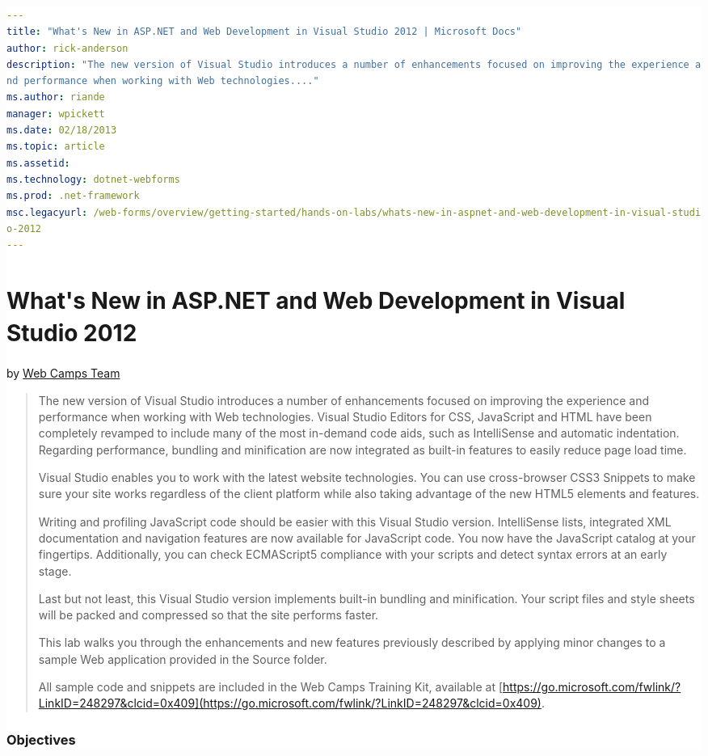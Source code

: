 ```yaml
---
title: "What's New in ASP.NET and Web Development in Visual Studio 2012 | Microsoft Docs"
author: rick-anderson
description: "The new version of Visual Studio introduces a number of enhancements focused on improving the experience and performance when working with Web technologies...."
ms.author: riande
manager: wpickett
ms.date: 02/18/2013
ms.topic: article
ms.assetid: 
ms.technology: dotnet-webforms
ms.prod: .net-framework
msc.legacyurl: /web-forms/overview/getting-started/hands-on-labs/whats-new-in-aspnet-and-web-development-in-visual-studio-2012
---
```

What's New in ASP.NET and Web Development in Visual Studio 2012
====================
by [Web Camps Team](https://twitter.com/webcamps)

> The new version of Visual Studio introduces a number of enhancements focused on improving the experience and performance when working with Web technologies. Visual Studio Editors for CSS, JavaScript and HTML have been completely revamped to include many of the most in-demand code aids, such as IntelliSense and automatic indentation. Regarding performance, bundling and minification are now integrated as built-in features to easily reduce page load time.
> 
> Visual Studio enables you to work with the latest website technologies. You can use cross-browser CSS3 Snippets to make sure your site works regardless of the client platform while also taking advantage of the new HTML5 elements and features.
> 
> Writing and profiling JavaScript code should be easier with this Visual Studio version. IntelliSense lists, integrated XML documentation and navigation features are now available for JavaScript code. You now have the JavaScript catalog at your fingertips. Additionally, you can check ECMAScript5 compliance with your scripts and detect syntax errors at an early stage.
> 
> Last but not least, this Visual Studio version implements built-in bundling and minification. Your script files and style sheets will be packed and compressed so that the site performs faster.
> 
> This lab walks you through the enhancements and new features previously described by applying minor changes to a sample Web application provided in the Source folder.
> 
> All sample code and snippets are included in the Web Camps Training Kit, available at [https://go.microsoft.com/fwlink/?LinkID=248297&clcid=0x409](https://go.microsoft.com/fwlink/?LinkID=248297&clcid=0x409).


<a id="Objectives"></a>

<a id="Objectives"></a>
### Objectives
